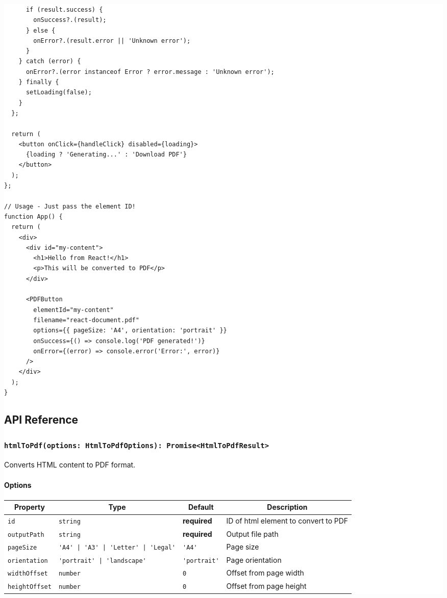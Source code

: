 ```tsx
      if (result.success) {
        onSuccess?.(result);
      } else {
        onError?.(result.error || 'Unknown error');
      }
    } catch (error) {
      onError?.(error instanceof Error ? error.message : 'Unknown error');
    } finally {
      setLoading(false);
    }
  };

  return (
    <button onClick={handleClick} disabled={loading}>
      {loading ? 'Generating...' : 'Download PDF'}
    </button>
  );
};

// Usage - Just pass the element ID!
function App() {
  return (
    <div>
      <div id="my-content">
        <h1>Hello from React!</h1>
        <p>This will be converted to PDF</p>
      </div>
      
      <PDFButton
        elementId="my-content"
        filename="react-document.pdf"
        options={{ pageSize: 'A4', orientation: 'portrait' }}
        onSuccess={() => console.log('PDF generated!')}
        onError={(error) => console.error('Error:', error)}
      />
    </div>
  );
}
```

## API Reference

### `htmlToPdf(options: HtmlToPdfOptions): Promise<HtmlToPdfResult>`

Converts HTML content to PDF format.

#### Options

| Property | Type | Default | Description |
|----------|------|---------|-------------|
| `id` | `string` | **required** | ID of html element to convert to PDF |
| `outputPath` | `string` | **required** | Output file path |
| `pageSize` | `'A4' \| 'A3' \| 'Letter' \| 'Legal'` | `'A4'` | Page size |
| `orientation` | `'portrait' \| 'landscape'` | `'portrait'` | Page orientation |
| `widthOffset` | `number` | `0` | Offset from page width |
| `heightOffset` | `number` | `0` | Offset from page height |

